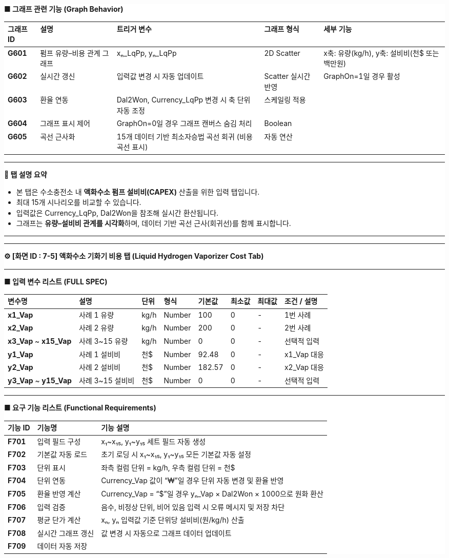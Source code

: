 
**■ 그래프 관련 기능 (Graph Behavior)**

| **그래프 ID** | **설명**                   | **트리거 변수**                                       | **그래프 형식**     | **세부 기능**                                 |
| :------------ | :------------------------- | :---------------------------------------------------- | :------------------ | :-------------------------------------------- |
| **G601**      | 펌프 유량–비용 관계 그래프 | xₙ_LqPp, yₙ_LqPp                                      | 2D Scatter          | x축: 유량(kg/h), y축: 설비비(천$ 또는 백만원) |
| **G602**      | 실시간 갱신                | 입력값 변경 시 자동 업데이트                          | Scatter 실시간 반영 | GraphOn=1일 경우 활성                         |
| **G603**      | 환율 연동                  | Dal2Won, Currency_LqPp 변경 시 축 단위 자동 조정      | 스케일링 적용       |                                               |
| **G604**      | 그래프 표시 제어           | GraphOn=0일 경우 그래프 캔버스 숨김 처리              | Boolean             |                                               |
| **G605**      | 곡선 근사화                | 15개 데이터 기반 최소자승법 곡선 회귀 (비용곡선 표시) | 자동 연산           |                                               |

---

**📘 탭 설명 요약**

- 본 탭은 수소충전소 내 **액화수소 펌프 설비비(CAPEX)** 산출을 위한 입력 탭입니다.
- 최대 15개 시나리오를 비교할 수 있습니다.
- 입력값은 Currency_LqPp, Dal2Won을 참조해 실시간 환산됩니다.
- 그래프는 **유량–설비비 관계를 시각화**하며, 데이터 기반 곡선 근사(회귀선)를 함께 표시합니다.

---

---

**⚙️ [화면 ID : 7-5] 액화수소 기화기 비용 탭 (Liquid Hydrogen Vaporizer Cost Tab)**

---

**■ 입력 변수 리스트 (FULL SPEC)**

| **변수명**               | **설명**         | **단위** | **형식** | **기본값** | **최소값** | **최대값** | **조건 / 설명** |
| :----------------------- | :--------------- | :------- | :------- | :--------- | :--------- | :--------- | :-------------- |
| **x1_Vap**               | 사례 1 유량      | kg/h     | Number   | 100        | 0          | -          | 1번 사례        |
| **x2_Vap**               | 사례 2 유량      | kg/h     | Number   | 200        | 0          | -          | 2번 사례        |
| **x3_Vap** ~ **x15_Vap** | 사례 3~15 유량   | kg/h     | Number   | 0          | 0          | -          | 선택적 입력     |
| **y1_Vap**               | 사례 1 설비비    | 천$      | Number   | 92\.48     | 0          | -          | x1_Vap 대응     |
| **y2_Vap**               | 사례 2 설비비    | 천$      | Number   | 182\.57    | 0          | -          | x2_Vap 대응     |
| **y3_Vap** ~ **y15_Vap** | 사례 3~15 설비비 | 천$      | Number   | 0          | 0          | -          | 선택적 입력     |

---

**■ 요구 기능 리스트 (Functional Requirements)**

| **기능 ID** | **기능명**         | **기능 설명**                                                   |
| :---------- | :----------------- | :-------------------------------------------------------------- |
| **F701**    | 입력 필드 구성     | x₁~x₁₅, y₁~y₁₅ 세트 필드 자동 생성                              |
| **F702**    | 기본값 자동 로드   | 초기 로딩 시 x₁~x₁₅, y₁~y₁₅ 모든 기본값 자동 설정               |
| **F703**    | 단위 표시          | 좌측 컬럼 단위 = kg/h, 우측 컬럼 단위 = 천$                     |
| **F704**    | 단위 연동          | Currency_Vap 값이 “₩”일 경우 단위 자동 변경 및 환율 반영        |
| **F705**    | 환율 반영 계산     | Currency_Vap = “$”일 경우 yₙ_Vap × Dal2Won × 1000으로 원화 환산 |
| **F706**    | 입력 검증          | 음수, 비정상 단위, 비어 있음 입력 시 오류 메시지 및 저장 차단   |
| **F707**    | 평균 단가 계산     | xₙ, yₙ 입력값 기준 단위당 설비비(원/kg/h) 산출                  |
| **F708**    | 실시간 그래프 갱신 | 값 변경 시 자동으로 그래프 데이터 업데이트                      |
| **F709**    | 데이터 자동 저장   |                                                                 |